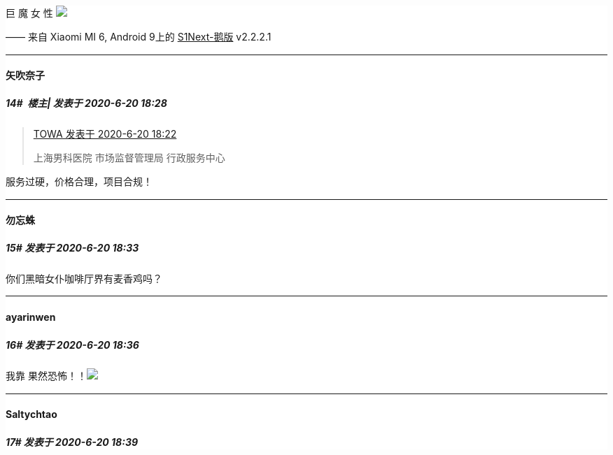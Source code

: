 
巨 魔 女 性 <img src="https://static.saraba1st.com/image/smiley/face2017/037.png" referrerpolicy="no-referrer">

—— 来自 Xiaomi MI 6, Android 9上的 [S1Next-鹅版](https://github.com/ykrank/S1-Next/releases) v2.2.2.1







*****

####  矢吹奈子  
##### 14#         楼主| 发表于 2020-6-20 18:28



<blockquote><a href="httphttps://bbs.saraba1st.com/2b/forum.php?mod=redirect&amp;goto=findpost&amp;pid=47878417&amp;ptid=1942930" target="_blank">TOWA 发表于 2020-6-20 18:22</a>

上海男科医院 市场监督管理局 行政服务中心</blockquote>
服务过硬，价格合理，项目合规！







*****

####  勿忘蛛  
##### 15#       发表于 2020-6-20 18:33




你们黑暗女仆咖啡厅界有麦香鸡吗？







*****

####  ayarinwen  
##### 16#       发表于 2020-6-20 18:36




我靠 果然恐怖！！<img src="https://static.saraba1st.com/image/smiley/face2017/001.png" referrerpolicy="no-referrer">







*****

####  Saltychtao  
##### 17#       发表于 2020-6-20 18:39
